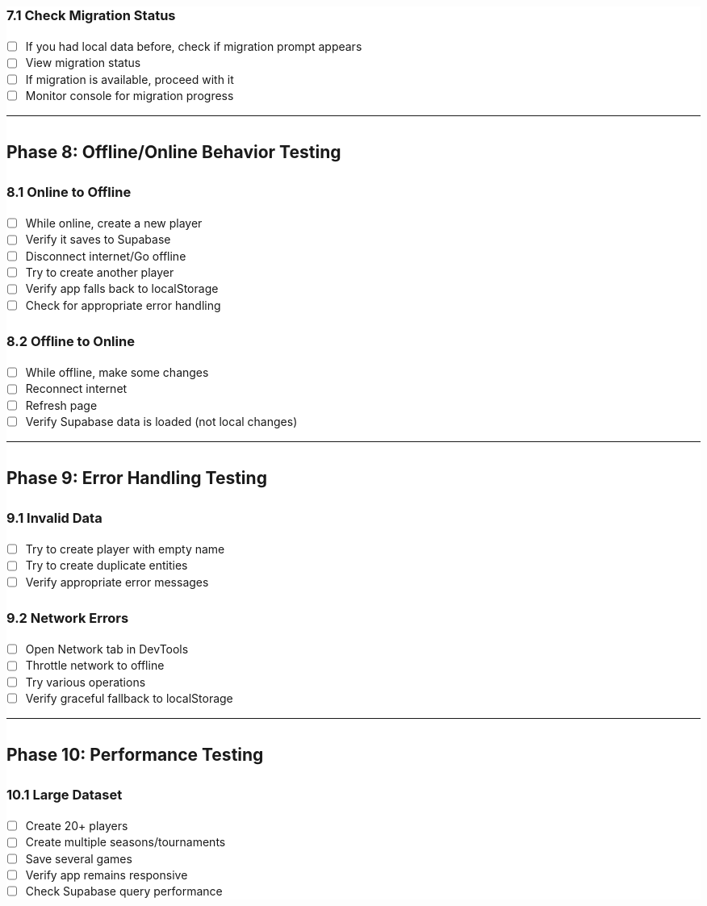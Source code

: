 ### 7.1 Check Migration Status
- [ ] If you had local data before, check if migration prompt appears
- [ ] View migration status
- [ ] If migration is available, proceed with it
- [ ] Monitor console for migration progress

---

## Phase 8: Offline/Online Behavior Testing

### 8.1 Online to Offline
- [ ] While online, create a new player
- [ ] Verify it saves to Supabase
- [ ] Disconnect internet/Go offline
- [ ] Try to create another player
- [ ] Verify app falls back to localStorage
- [ ] Check for appropriate error handling

### 8.2 Offline to Online
- [ ] While offline, make some changes
- [ ] Reconnect internet
- [ ] Refresh page
- [ ] Verify Supabase data is loaded (not local changes)

---

## Phase 9: Error Handling Testing

### 9.1 Invalid Data
- [ ] Try to create player with empty name
- [ ] Try to create duplicate entities
- [ ] Verify appropriate error messages

### 9.2 Network Errors
- [ ] Open Network tab in DevTools
- [ ] Throttle network to offline
- [ ] Try various operations
- [ ] Verify graceful fallback to localStorage

---

## Phase 10: Performance Testing

### 10.1 Large Dataset
- [ ] Create 20+ players
- [ ] Create multiple seasons/tournaments
- [ ] Save several games
- [ ] Verify app remains responsive
- [ ] Check Supabase query performance
